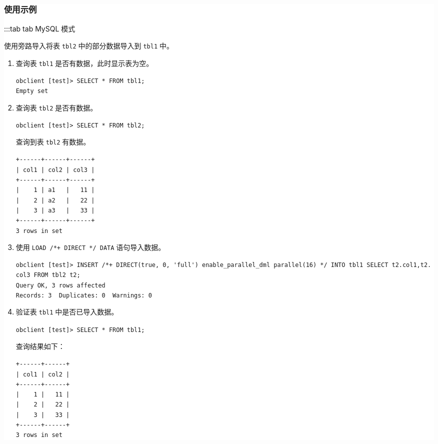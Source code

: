 ### 使用示例

:::tab
tab MySQL 模式

使用旁路导入将表 `tbl2` 中的部分数据导入到 `tbl1` 中。

1. 查询表 `tbl1` 是否有数据，此时显示表为空。

   ```shell
   obclient [test]> SELECT * FROM tbl1;
   Empty set
   ```

2. 查询表 `tbl2` 是否有数据。

   ```shell
   obclient [test]> SELECT * FROM tbl2;
   ```

   查询到表 `tbl2` 有数据。

   ```shell
   +------+------+------+
   | col1 | col2 | col3 |
   +------+------+------+
   |    1 | a1   |   11 |
   |    2 | a2   |   22 |
   |    3 | a3   |   33 |
   +------+------+------+
   3 rows in set
   ```

3. 使用 `LOAD /*+ DIRECT */ DATA` 语句导入数据。

   ```shell
   obclient [test]> INSERT /*+ DIRECT(true, 0, 'full') enable_parallel_dml parallel(16) */ INTO tbl1 SELECT t2.col1,t2.col3 FROM tbl2 t2;
   Query OK, 3 rows affected
   Records: 3  Duplicates: 0  Warnings: 0
   ```

4. 验证表 `tbl1` 中是否已导入数据。

   ```shell
   obclient [test]> SELECT * FROM tbl1;
   ```

   查询结果如下：

   ```shell
   +------+------+
   | col1 | col2 |
   +------+------+
   |    1 |   11 |
   |    2 |   22 |
   |    3 |   33 |
   +------+------+
   3 rows in set
   ```
